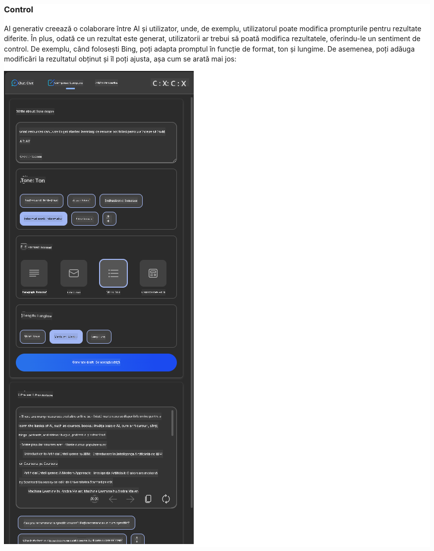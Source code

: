 ### Control

AI generativ creează o colaborare între AI și utilizator, unde, de exemplu, utilizatorul poate modifica prompturile pentru rezultate diferite. În plus, odată ce un rezultat este generat, utilizatorii ar trebui să poată modifica rezultatele, oferindu-le un sentiment de control. De exemplu, când folosești Bing, poți adapta promptul în funcție de format, ton și lungime. De asemenea, poți adăuga modificări la rezultatul obținut și îl poți ajusta, așa cum se arată mai jos:

![Rezultate Bing cu opțiuni de modificare a promptului și a rezultatului](../../../translated_images/bing1.293ae8527dbe2789b675c8591c9fb3cb1aa2ada75c2877f9aa9edc059f7a8b1c.ro.png)
